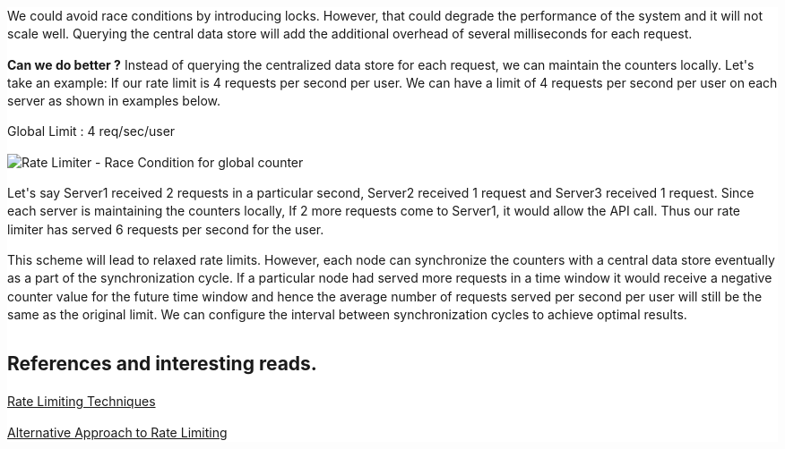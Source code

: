 We could avoid race conditions by introducing locks. However, that could degrade the performance of the system and it will not scale well. Querying the central data store will add the additional overhead of several milliseconds for each request.

**Can we do better ?**
Instead of querying the centralized data store for each request, we can maintain the counters locally. Let's take an example: If our rate limit is 4 requests per second per user. We can have a limit of 4 requests per second per user on each server as shown in examples below.

Global Limit : 4 req/sec/user

![Rate Limiter - Race Condition for global counter](/img/rate-limiter/rate-limiter-distributed.png)

Let's say Server1 received 2 requests in a particular second, Server2 received 1 request and Server3 received 1 request. Since each server is maintaining the counters locally, If 2 more requests come to Server1, it would allow the API call. Thus our rate limiter has served 6 requests per second for the user.

This scheme will lead to relaxed rate limits. However, each node can synchronize the counters with a central data store eventually as a part of the synchronization cycle. If a particular node had served more requests in a time window it would receive a negative counter value for the future time window and hence the average number of requests served per second per user will still be the same as the original limit. We can configure the interval between synchronization cycles to achieve optimal results.

## References and interesting reads.

[Rate Limiting Techniques](https://cloud.google.com/solutions/rate-limiting-strategies-techniques)

[Alternative Approach to Rate Limiting](https://blog.figma.com/an-alternative-approach-to-rate-limiting-f8a06cf7c94c)

